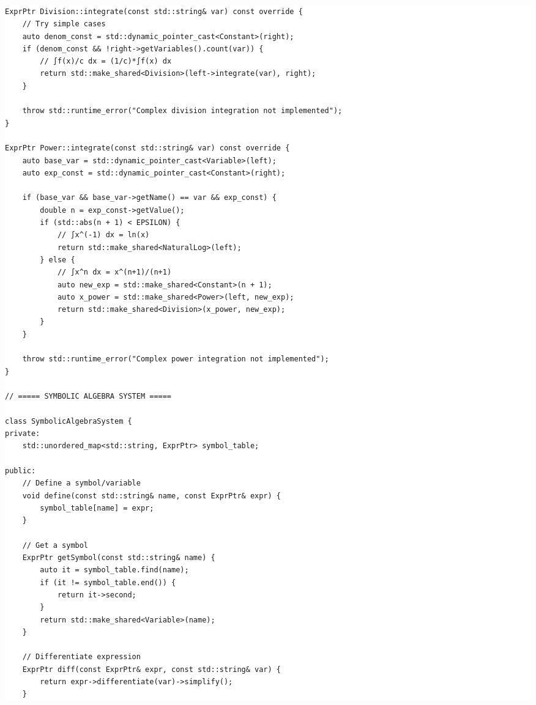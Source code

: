     ExprPtr Division::integrate(const std::string& var) const override {
        // Try simple cases
        auto denom_const = std::dynamic_pointer_cast<Constant>(right);
        if (denom_const && !right->getVariables().count(var)) {
            // ∫f(x)/c dx = (1/c)*∫f(x) dx
            return std::make_shared<Division>(left->integrate(var), right);
        }
        
        throw std::runtime_error("Complex division integration not implemented");
    }
    
    ExprPtr Power::integrate(const std::string& var) const override {
        auto base_var = std::dynamic_pointer_cast<Variable>(left);
        auto exp_const = std::dynamic_pointer_cast<Constant>(right);
        
        if (base_var && base_var->getName() == var && exp_const) {
            double n = exp_const->getValue();
            if (std::abs(n + 1) < EPSILON) {
                // ∫x^(-1) dx = ln(x)
                return std::make_shared<NaturalLog>(left);
            } else {
                // ∫x^n dx = x^(n+1)/(n+1)
                auto new_exp = std::make_shared<Constant>(n + 1);
                auto x_power = std::make_shared<Power>(left, new_exp);
                return std::make_shared<Division>(x_power, new_exp);
            }
        }
        
        throw std::runtime_error("Complex power integration not implemented");
    }
    
    // ===== SYMBOLIC ALGEBRA SYSTEM =====
    
    class SymbolicAlgebraSystem {
    private:
        std::unordered_map<std::string, ExprPtr> symbol_table;
        
    public:
        // Define a symbol/variable
        void define(const std::string& name, const ExprPtr& expr) {
            symbol_table[name] = expr;
        }
        
        // Get a symbol
        ExprPtr getSymbol(const std::string& name) {
            auto it = symbol_table.find(name);
            if (it != symbol_table.end()) {
                return it->second;
            }
            return std::make_shared<Variable>(name);
        }
        
        // Differentiate expression
        ExprPtr diff(const ExprPtr& expr, const std::string& var) {
            return expr->differentiate(var)->simplify();
        }
        